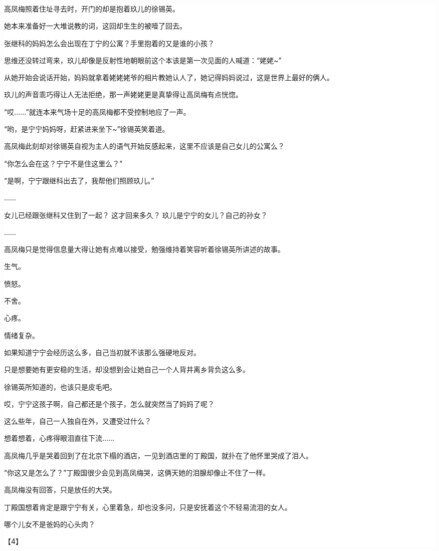 高凤梅照着住址寻去时，开门的却是抱着玖儿的徐锡英。

她本来准备好一大堆说教的词，这回却生生的被噎了回去。

张继科的妈妈怎么会出现在丁宁的公寓？手里抱着的又是谁的小孩？

思维还没转过弯来，玖儿却像是反射性地朝眼前这个本该是第一次见面的人喊道：“姥姥~”

从她开始会说话开始，妈妈就拿着姥姥姥爷的相片教她认人了，她记得妈妈说过，这是世界上最好的俩人。

玖儿的声音乖巧得让人无法拒绝，那一声姥姥更是真挚得让高凤梅有点恍惚。

“哎……”就连本来气场十足的高凤梅都不受控制地应了一声。

“哟，是宁宁妈妈呀，赶紧进来坐下~”徐锡英笑着道。

高凤梅此刻却对徐锡英自视为主人的语气开始反感起来，这里不应该是自己女儿的公寓么？

“你怎么会在这？宁宁不是住这里么？”

“是啊，宁宁跟继科出去了，我帮他们照顾玖儿。”

……

女儿已经跟张继科又住到了一起？
这才回来多久？
玖儿是宁宁的女儿？自己的孙女？

……

高凤梅只是觉得信息量大得让她有点难以接受，勉强维持着笑容听着徐锡英所讲述的故事。

生气。

愤怒。

不舍。

心疼。

情绪复杂。

如果知道宁宁会经历这么多，自己当初就不该那么强硬地反对。

只是想要她有更安稳的生活，却没想到会让她自己一个人背井离乡背负这么多。

徐锡英所知道的，也该只是皮毛吧。

哎，宁宁这孩子啊，自己都还是个孩子，怎么就突然当了妈妈了呢？

这么些年，自己一人独自在外，又遭受过什么？

想着想着，心疼得眼泪直往下流……

高凤梅几乎是哭着回到了在北京下榻的酒店，一见到酒店里的丁殿国，就扑在了他怀里哭成了泪人。

“你这又是怎么了？”丁殿国很少会见到高凤梅哭，这俩天她的泪腺却像止不住了一样。

高凤梅没有回答，只是放任的大哭。

丁殿国想着肯定是跟宁宁有关，心里着急，却也没多问，只是安抚着这个不轻易流泪的女人。

哪个儿女不是爸妈的心头肉？

【4】
